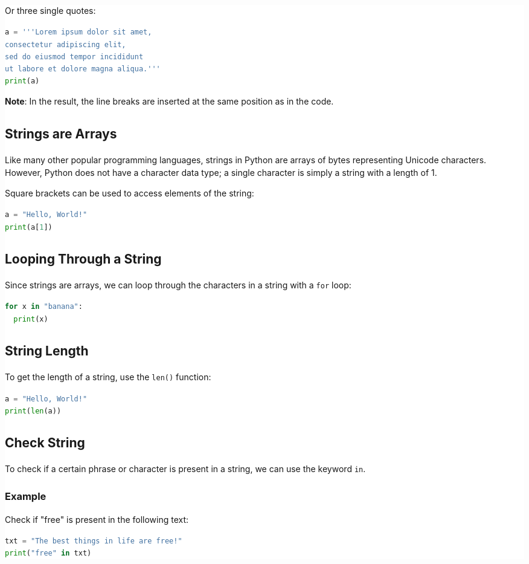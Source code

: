 Or three single quotes:

```python
a = '''Lorem ipsum dolor sit amet,
consectetur adipiscing elit,
sed do eiusmod tempor incididunt
ut labore et dolore magna aliqua.'''
print(a)
```

**Note**: In the result, the line breaks are inserted at the same position as in the code.

## Strings are Arrays

Like many other popular programming languages, strings in Python are arrays of bytes representing Unicode characters. However, Python does not have a character data type; a single character is simply a string with a length of 1.

Square brackets can be used to access elements of the string:

```python
a = "Hello, World!"
print(a[1])
```

## Looping Through a String

Since strings are arrays, we can loop through the characters in a string with a `for` loop:

```python
for x in "banana":
  print(x)
```

## String Length

To get the length of a string, use the `len()` function:

```python
a = "Hello, World!"
print(len(a))
```

## Check String

To check if a certain phrase or character is present in a string, we can use the keyword `in`.

### Example

Check if "free" is present in the following text:

```python
txt = "The best things in life are free!"
print("free" in txt)
```
